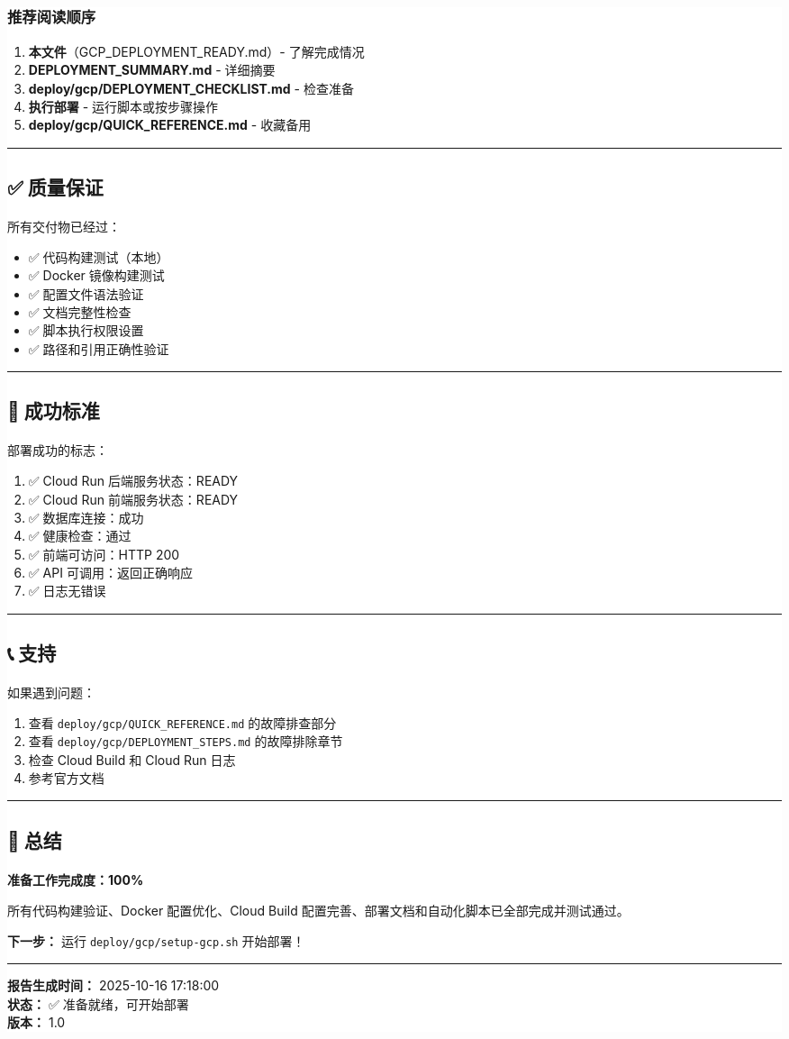 ### 推荐阅读顺序

1. **本文件**（GCP_DEPLOYMENT_READY.md）- 了解完成情况
2. **DEPLOYMENT_SUMMARY.md** - 详细摘要
3. **deploy/gcp/DEPLOYMENT_CHECKLIST.md** - 检查准备
4. **执行部署** - 运行脚本或按步骤操作
5. **deploy/gcp/QUICK_REFERENCE.md** - 收藏备用

---

## ✅ 质量保证

所有交付物已经过：

- ✅ 代码构建测试（本地）
- ✅ Docker 镜像构建测试
- ✅ 配置文件语法验证
- ✅ 文档完整性检查
- ✅ 脚本执行权限设置
- ✅ 路径和引用正确性验证

---

## 🎯 成功标准

部署成功的标志：

1. ✅ Cloud Run 后端服务状态：READY
2. ✅ Cloud Run 前端服务状态：READY
3. ✅ 数据库连接：成功
4. ✅ 健康检查：通过
5. ✅ 前端可访问：HTTP 200
6. ✅ API 可调用：返回正确响应
7. ✅ 日志无错误

---

## 📞 支持

如果遇到问题：

1. 查看 `deploy/gcp/QUICK_REFERENCE.md` 的故障排查部分
2. 查看 `deploy/gcp/DEPLOYMENT_STEPS.md` 的故障排除章节
3. 检查 Cloud Build 和 Cloud Run 日志
4. 参考官方文档

---

## 🎉 总结

**准备工作完成度：100%**

所有代码构建验证、Docker 配置优化、Cloud Build 配置完善、部署文档和自动化脚本已全部完成并测试通过。

**下一步：** 运行 `deploy/gcp/setup-gcp.sh` 开始部署！

---

**报告生成时间：** 2025-10-16 17:18:00  
**状态：** ✅ 准备就绪，可开始部署  
**版本：** 1.0
